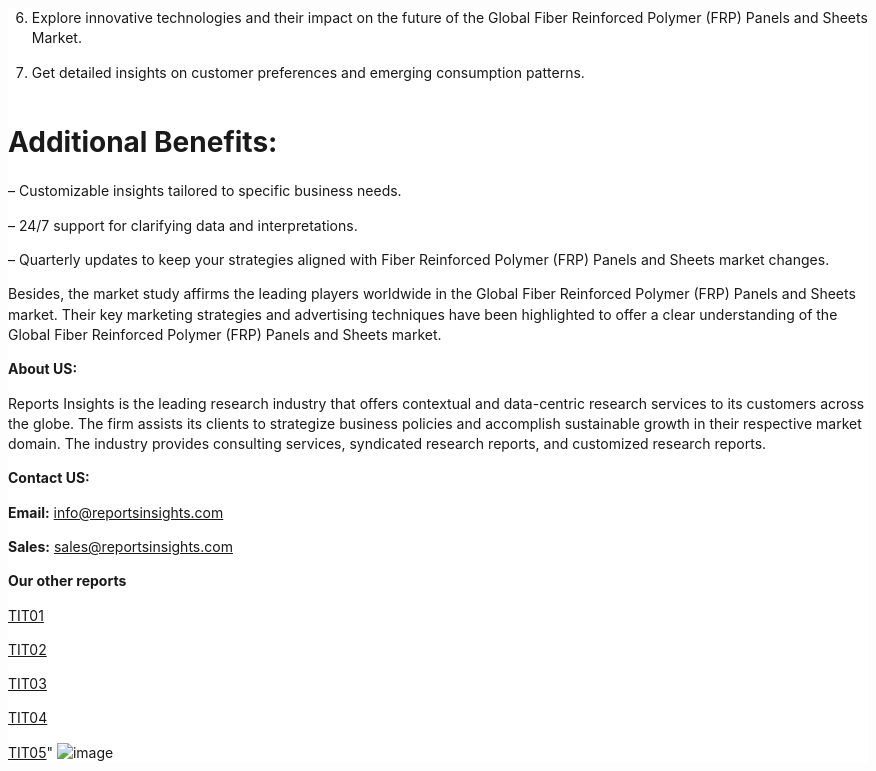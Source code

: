 6. Explore innovative technologies and their impact on the future of the Global Fiber Reinforced Polymer (FRP) Panels and Sheets Market.

7. Get detailed insights on customer preferences and emerging consumption patterns.

# <strong>Additional Benefits:</strong>

– Customizable insights tailored to specific business needs.

– 24/7 support for clarifying data and interpretations.

– Quarterly updates to keep your strategies aligned with Fiber Reinforced Polymer (FRP) Panels and Sheets market changes.

Besides, the market study affirms the leading players worldwide in the Global Fiber Reinforced Polymer (FRP) Panels and Sheets market. Their key marketing strategies and advertising techniques have been highlighted to offer a clear understanding of the Global Fiber Reinforced Polymer (FRP) Panels and Sheets market.

<strong><strong>About US</strong>:</strong>

Reports Insights is the leading research industry that offers contextual and data-centric research services to its customers across the globe. The firm assists its clients to strategize business policies and accomplish sustainable growth in their respective market domain. The industry provides consulting services, syndicated research reports, and customized research reports.

<strong>Contact US:</strong>

<p class=><b>Email:</b> <a href=mailto:info@reportsinsights.com>info@reportsinsights.com</a></p>
<p class=><b>Sales:</b> <a href=mailto:sales@reportsinsights.com>sales@reportsinsights.com</a></p>

<strong>Our other reports</strong>

<a href=LIN01>TIT01</a>

<a href=LIN02>TIT02</a>

<a href=LIN03>TIT03</a>

<a href=LIN04>TIT04</a>

<a href=LIN05>TIT05</a>"
![image](https://github.com/user-attachments/assets/590c8366-0755-4e2b-be73-5f79fdc05fdc)
